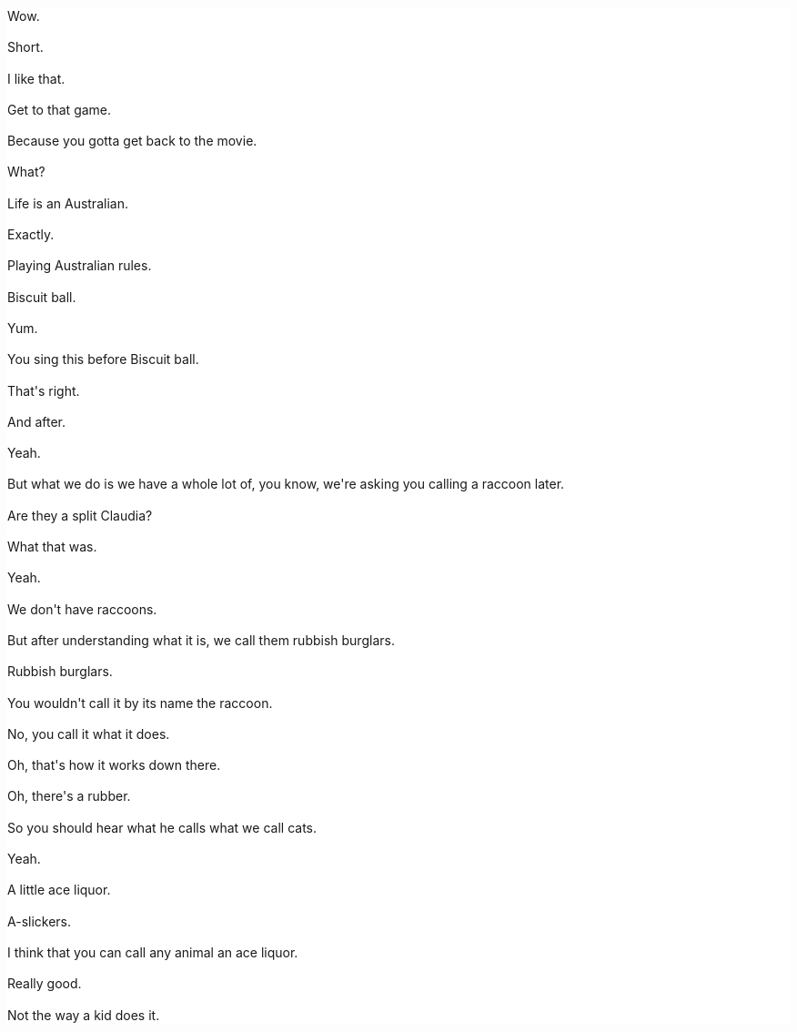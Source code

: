 Wow.

Short.

I like that.

Get to that game.

Because you gotta get back to the movie.

What?

Life is an Australian.

Exactly.

Playing Australian rules.

Biscuit ball.

Yum.

You sing this before Biscuit ball.

That's right.

And after.

Yeah.

But what we do is we have a whole lot of, you know, we're asking you calling a raccoon later.

Are they a split Claudia?

What that was.

Yeah.

We don't have raccoons.

But after understanding what it is, we call them rubbish burglars.

Rubbish burglars.

You wouldn't call it by its name the raccoon.

No, you call it what it does.

Oh, that's how it works down there.

Oh, there's a rubber.

So you should hear what he calls what we call cats.

Yeah.

A little ace liquor.

A-slickers.

I think that you can call any animal an ace liquor.

Really good.

Not the way a kid does it.
